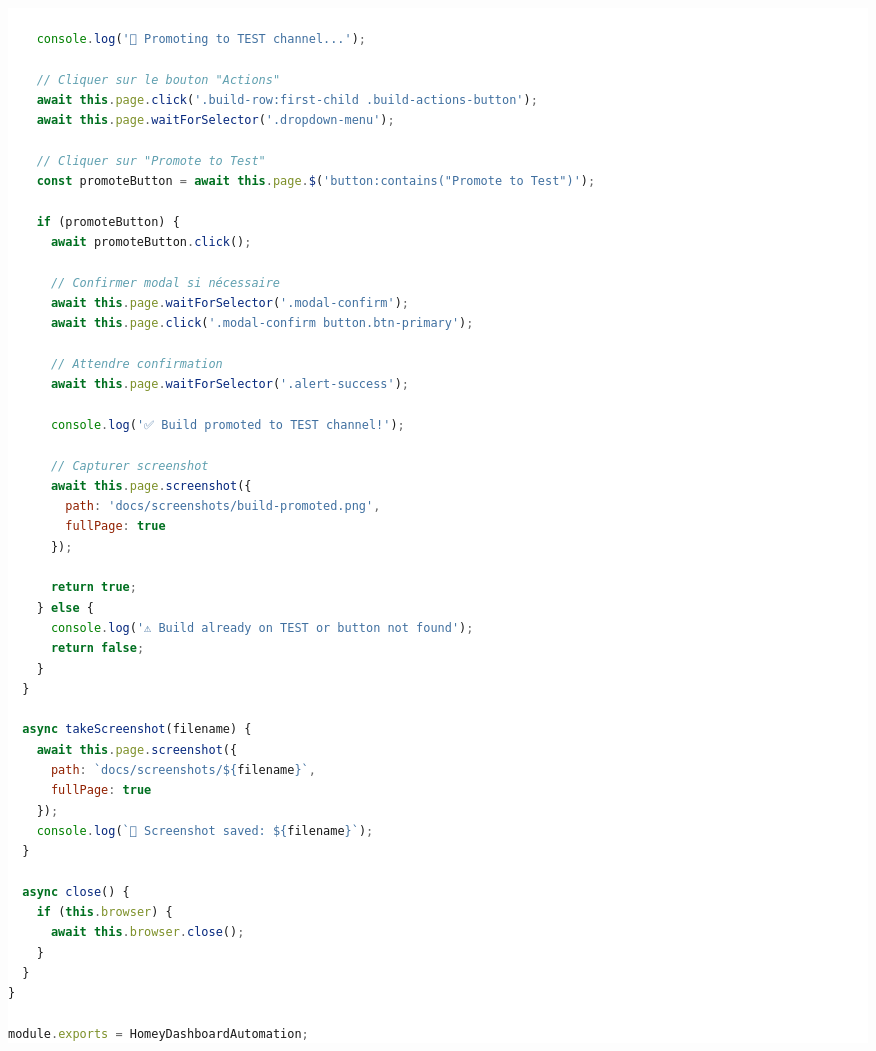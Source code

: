 ```javascript
    
    console.log('🚀 Promoting to TEST channel...');
    
    // Cliquer sur le bouton "Actions"
    await this.page.click('.build-row:first-child .build-actions-button');
    await this.page.waitForSelector('.dropdown-menu');
    
    // Cliquer sur "Promote to Test"
    const promoteButton = await this.page.$('button:contains("Promote to Test")');
    
    if (promoteButton) {
      await promoteButton.click();
      
      // Confirmer modal si nécessaire
      await this.page.waitForSelector('.modal-confirm');
      await this.page.click('.modal-confirm button.btn-primary');
      
      // Attendre confirmation
      await this.page.waitForSelector('.alert-success');
      
      console.log('✅ Build promoted to TEST channel!');
      
      // Capturer screenshot
      await this.page.screenshot({
        path: 'docs/screenshots/build-promoted.png',
        fullPage: true
      });
      
      return true;
    } else {
      console.log('⚠️ Build already on TEST or button not found');
      return false;
    }
  }

  async takeScreenshot(filename) {
    await this.page.screenshot({
      path: `docs/screenshots/${filename}`,
      fullPage: true
    });
    console.log(`📸 Screenshot saved: ${filename}`);
  }

  async close() {
    if (this.browser) {
      await this.browser.close();
    }
  }
}

module.exports = HomeyDashboardAutomation;
```
